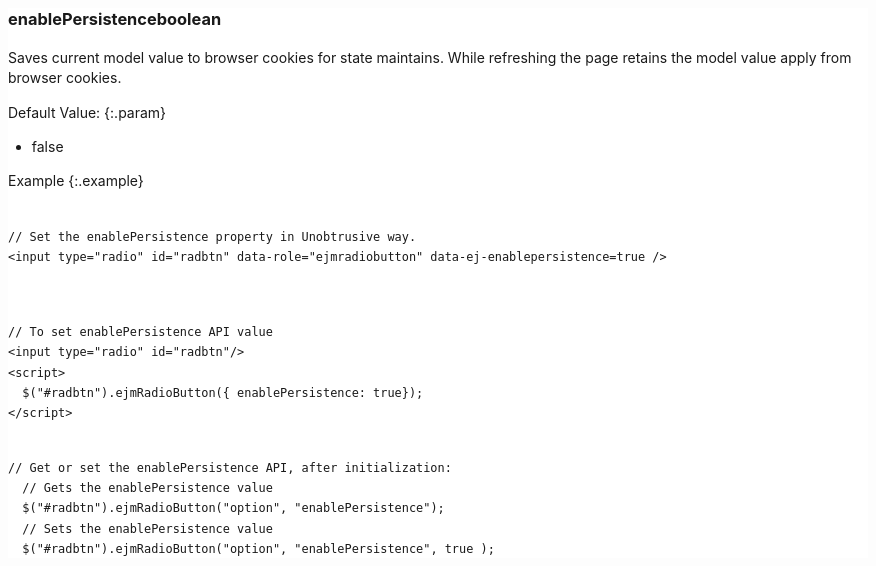 


### enablePersistence<span class="type-signature type boolean">boolean</span>








Saves current model value to browser cookies for state maintains. While refreshing the page retains the model value apply from browser cookies.




Default Value:
{:.param}






* false








Example
{:.example}

<pre class="prettyprint">
<code> 
// Set the enablePersistence property in Unobtrusive way.
&lt;input type="radio" id="radbtn" data-role="ejmradiobutton" data-ej-enablepersistence=true /&gt;
</code>
</pre>
<pre class="prettyprint">
<code> 
// To set enablePersistence API value 
&lt;input type="radio" id="radbtn"/&gt;
&lt;script&gt;
  $("#radbtn").ejmRadioButton({ enablePersistence: true});               
&lt;/script&gt;</code>
</pre>
<pre class="prettyprint">
<code> 
// Get or set the enablePersistence API, after initialization:
  // Gets the enablePersistence value  
  $("#radbtn").ejmRadioButton("option", "enablePersistence");                   
  // Sets the enablePersistence value 
  $("#radbtn").ejmRadioButton("option", "enablePersistence", true ); </code>
</pre>





